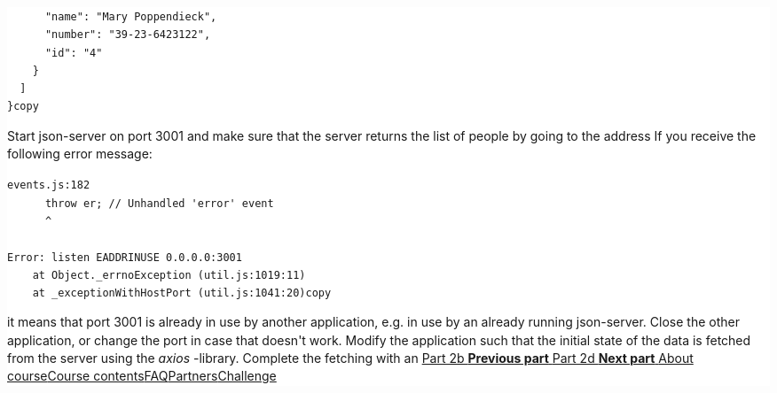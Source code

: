 ```
      "name": "Mary Poppendieck", 
      "number": "39-23-6423122",
      "id": "4"
    }
  ]
}copy
```

Start json-server on port 3001 and make sure that the server returns the list of people by going to the address 
If you receive the following error message:
```
events.js:182
      throw er; // Unhandled 'error' event
      ^

Error: listen EADDRINUSE 0.0.0.0:3001
    at Object._errnoException (util.js:1019:11)
    at _exceptionWithHostPort (util.js:1041:20)copy
```

it means that port 3001 is already in use by another application, e.g. in use by an already running json-server. Close the other application, or change the port in case that doesn't work.
Modify the application such that the initial state of the data is fetched from the server using the _axios_ -library. Complete the fetching with an 
[ Part 2b **Previous part** ](../part2/01-forms.md)[ Part 2d **Next part** ](../part2/01-altering-data-in-server.md)
[About course](../about/01-about.md)[Course contents](../#course-contents/01-course-contents.md)[FAQ](../faq/01-faq.md)[Partners](../companies/01-companies.md)[Challenge](../challenge/01-challenge.md)